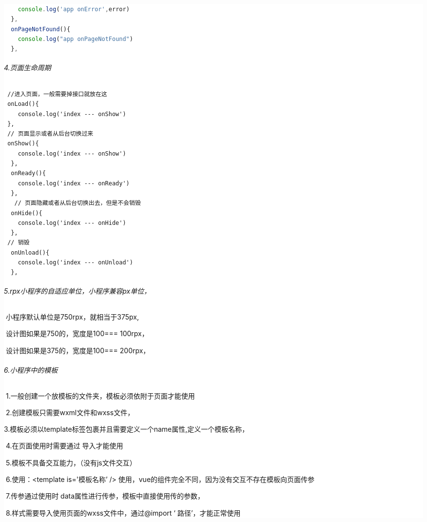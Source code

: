 ```js
    console.log('app onError',error)
  },
  onPageNotFound(){
    console.log("app onPageNotFound")
  },
```

###### 4.页面生命周期

```
 //进入页面，一般需要掉接口就放在这
 onLoad(){
    console.log('index --- onShow')
 },
 // 页面显示或者从后台切换过来
 onShow(){
    console.log('index --- onShow')
  },
  onReady(){
    console.log('index --- onReady')
  },
   // 页面隐藏或者从后台切换出去，但是不会销毁
  onHide(){
    console.log('index --- onHide')
  },
 // 销毁
  onUnload(){
    console.log('index --- onUnload')
  },
```

###### 5.rpx小程序的自适应单位，小程序兼容px单位，

​	小程序默认单位是750rpx，就相当于375px,

​	设计图如果是750的，宽度是100=== 100rpx，

​	设计图如果是375的，宽度是100=== 200rpx，

###### 6.小程序中的模板

​	1.一般创建一个放模板的文件夹，模板必须依附于页面才能使用

​	2.创建模板只需要wxml文件和wxss文件，

​	3.模板必须以template标签包裹并且需要定义一个name属性,定义一个模板名称，

​	4.在页面使用时需要通过<import src='路径' /> 导入才能使用

​	5.模板不具备交互能力，（没有js文件交互）

​	6.使用：<template is='模板名称’ />  使用，vue的组件完全不同，因为没有交互不存在模板向页面传参

​	7.传参通过使用时 data属性进行传参，模板中直接使用传的参数，

​	8.样式需要导入使用页面的wxss文件中，通过@import ‘ 路径’，才能正常使用
